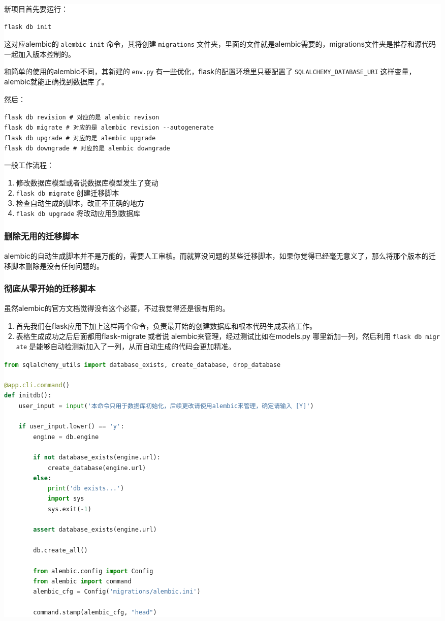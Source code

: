 新项目首先要运行：

```
flask db init
```

这对应alembic的 `alembic init` 命令，其将创建 `migrations` 文件夹，里面的文件就是alembic需要的，migrations文件夹是推荐和源代码一起加入版本控制的。

和简单的使用的alembic不同，其新建的 `env.py` 有一些优化，flask的配置环境里只要配置了 `SQLALCHEMY_DATABASE_URI` 这样变量，alembic就能正确找到数据库了。

然后：

```
flask db revision # 对应的是 alembic revison
flask db migrate # 对应的是 alembic revision --autogenerate
flask db upgrade # 对应的是 alembic upgrade
flask db downgrade # 对应的是 alembic downgrade
```

一般工作流程：

1. 修改数据库模型或者说数据库模型发生了变动
2. `flask db migrate` 创建迁移脚本
3. 检查自动生成的脚本，改正不正确的地方
4. `flask db upgrade`  将改动应用到数据库



### 删除无用的迁移脚本

alembic的自动生成脚本并不是万能的，需要人工审核。而就算没问题的某些迁移脚本，如果你觉得已经毫无意义了，那么将那个版本的迁移脚本删除是没有任何问题的。

### 彻底从零开始的迁移脚本

虽然alembic的官方文档觉得没有这个必要，不过我觉得还是很有用的。

1. 首先我们在flask应用下加上这样两个命令，负责最开始的创建数据库和根本代码生成表格工作。
2. 表格生成成功之后后面都用flask-migrate 或者说 alembic来管理，经过测试比如在models.py 哪里新加一列，然后利用 `flask db migrate` 是能够自动检测新加入了一列，从而自动生成的代码会更加精准。

```python
from sqlalchemy_utils import database_exists, create_database, drop_database

@app.cli.command()
def initdb():
    user_input = input('本命令只用于数据库初始化，后续更改请使用alembic来管理，确定请输入 [Y]')

    if user_input.lower() == 'y':
        engine = db.engine

        if not database_exists(engine.url):
            create_database(engine.url)
        else:
            print('db exists...')
            import sys
            sys.exit(-1)

        assert database_exists(engine.url)

        db.create_all()

        from alembic.config import Config
        from alembic import command
        alembic_cfg = Config('migrations/alembic.ini')

        command.stamp(alembic_cfg, "head")


```